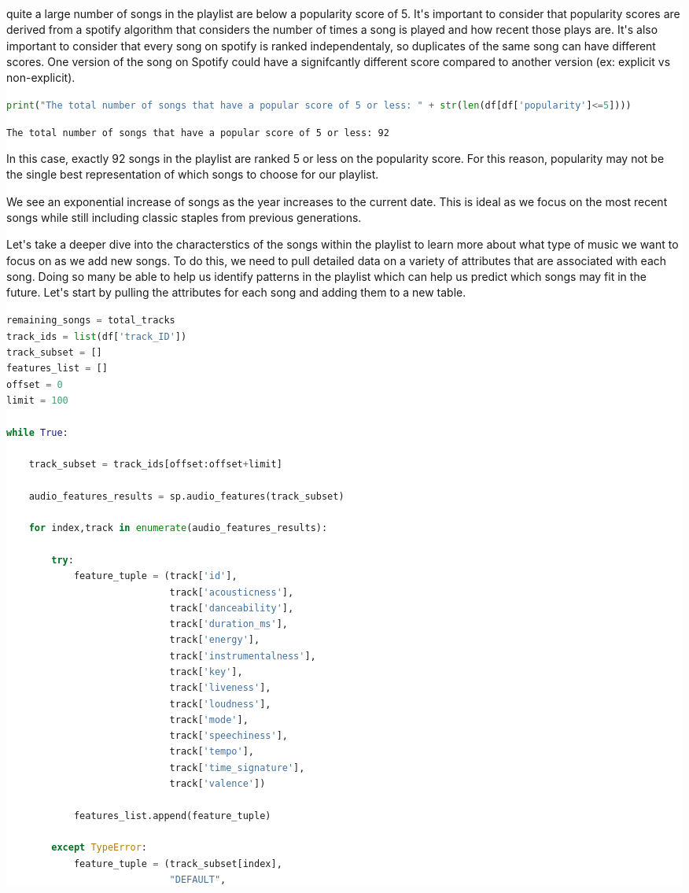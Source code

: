 

quite a large number of songs in the playlist are below a popularity score of 5. It's important to consider that popularity scores are derived from a spotify algorithm that considers the number of times a song is played and how recent those plays are. It's also important to consider that every song on spotify is ranked independentaly, so duplicates of the same song can have different scores. One version of the song on Spotify could have a signifcantly different score compared to another version (ex: explicit vs non-explicit).


```python
print("The total number of songs that have a popular score of 5 or less: " + str(len(df[df['popularity']<=5])))
```

    The total number of songs that have a popular score of 5 or less: 92


In this case, exactly 92 songs in the playlist are ranked 5 or less on the popularity score. For this reason, popularity may not be the single best representation of which songs to choose for our playlist.

We see an exponential increase of songs as the year increases to the current date. This is ideal as we focus on the most recent songs while still including classic staples from previous generations.

Let's take a deeper dive into the characterstics of the songs within the playlist to learn more about what type of music we want to focus on as we add new songs. To do this, we need to pull detailed data on a variety of attributes that are associated with each song. Doing so many be able to help us identify patterns in the playlist which can help us predict which songs may fit in the future. Let's start by pulling the attributes for each song and adding them to a new table.


```python
remaining_songs = total_tracks
track_ids = list(df['track_ID'])
track_subset = []
features_list = []
offset = 0
limit = 100

while True:
    
    track_subset = track_ids[offset:offset+limit]
    
    audio_features_results = sp.audio_features(track_subset)
    
    for index,track in enumerate(audio_features_results):
        
        try:
            feature_tuple = (track['id'],
                             track['acousticness'],
                             track['danceability'],
                             track['duration_ms'],
                             track['energy'],
                             track['instrumentalness'],
                             track['key'],
                             track['liveness'],
                             track['loudness'],
                             track['mode'],
                             track['speechiness'],
                             track['tempo'],
                             track['time_signature'],
                             track['valence'])
            
            features_list.append(feature_tuple)
            
        except TypeError:
            feature_tuple = (track_subset[index],
                             "DEFAULT",
```